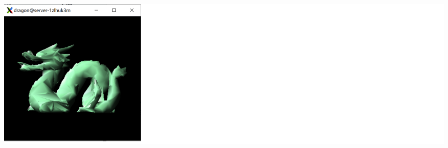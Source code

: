 <img src="Report3.pic/image-20221104221112383.png" alt="image-20221104221112383" style="zoom:33%;" />
